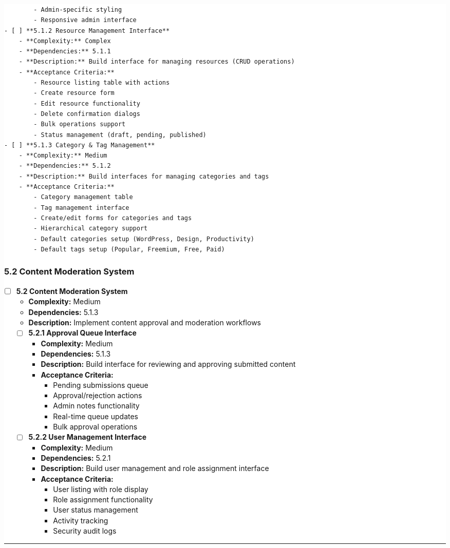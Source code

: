            - Admin-specific styling
            - Responsive admin interface
    - [ ] **5.1.2 Resource Management Interface**
        - **Complexity:** Complex
        - **Dependencies:** 5.1.1
        - **Description:** Build interface for managing resources (CRUD operations)
        - **Acceptance Criteria:**
            - Resource listing table with actions
            - Create resource form
            - Edit resource functionality
            - Delete confirmation dialogs
            - Bulk operations support
            - Status management (draft, pending, published)
    - [ ] **5.1.3 Category & Tag Management**
        - **Complexity:** Medium
        - **Dependencies:** 5.1.2
        - **Description:** Build interfaces for managing categories and tags
        - **Acceptance Criteria:**
            - Category management table
            - Tag management interface
            - Create/edit forms for categories and tags
            - Hierarchical category support
            - Default categories setup (WordPress, Design, Productivity)
            - Default tags setup (Popular, Freemium, Free, Paid)

### 5.2 Content Moderation System
- [ ] **5.2 Content Moderation System**
    - **Complexity:** Medium
    - **Dependencies:** 5.1.3
    - **Description:** Implement content approval and moderation workflows
    - [ ] **5.2.1 Approval Queue Interface**
        - **Complexity:** Medium
        - **Dependencies:** 5.1.3
        - **Description:** Build interface for reviewing and approving submitted content
        - **Acceptance Criteria:**
            - Pending submissions queue
            - Approval/rejection actions
            - Admin notes functionality
            - Real-time queue updates
            - Bulk approval operations
    - [ ] **5.2.2 User Management Interface**
        - **Complexity:** Medium
        - **Dependencies:** 5.2.1
        - **Description:** Build user management and role assignment interface
        - **Acceptance Criteria:**
            - User listing with role display
            - Role assignment functionality
            - User status management
            - Activity tracking
            - Security audit logs

---
